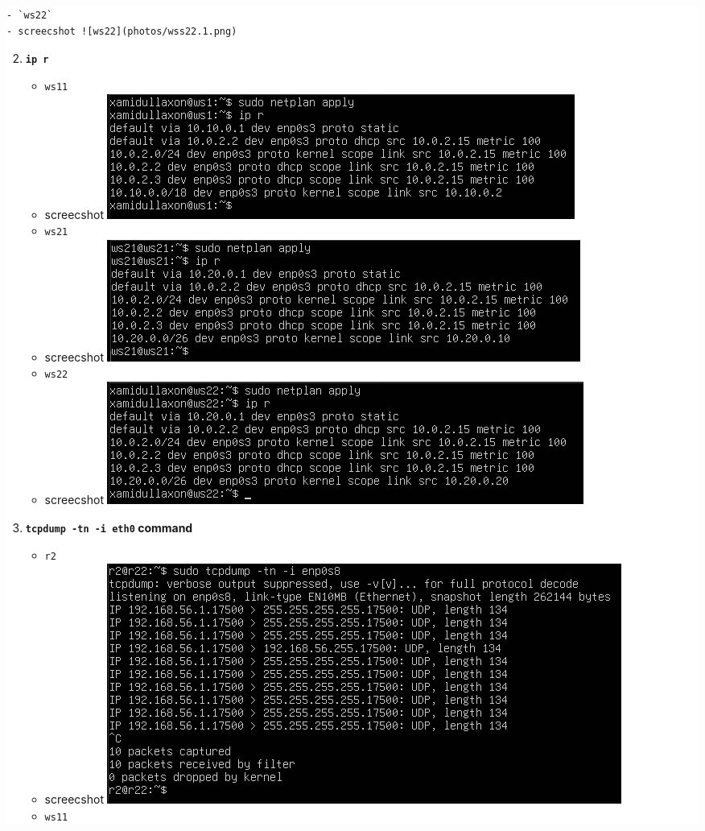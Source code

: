     - `ws22`
    - screecshot ![ws22](photos/wss22.1.png)

2. **`ip r`**
    - `ws11`
    - screecshot ![ws11](photos/wss11.png)
    - `ws21`
    - screecshot ![ws21](photos/wss21.2.png)
    - `ws22`
    - screecshot ![ws22](photos/wss22.2.png)
                        
3. **`tcpdump -tn -i eth0` command**
    - `r2`
    - screecshot ![r2](photos/r222.png)
    - `ws11`